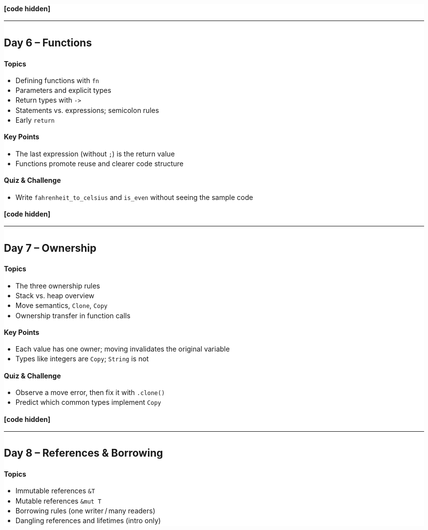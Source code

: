 **\[code hidden]**

---

## Day 6 – Functions

**Topics**

* Defining functions with `fn`
* Parameters and explicit types
* Return types with `->`
* Statements vs. expressions; semicolon rules
* Early `return`

**Key Points**

* The last expression (without `;`) is the return value
* Functions promote reuse and clearer code structure

**Quiz & Challenge**

* Write `fahrenheit_to_celsius` and `is_even` without seeing the sample code

**\[code hidden]**

---

## Day 7 – Ownership

**Topics**

* The three ownership rules
* Stack vs. heap overview
* Move semantics, `Clone`, `Copy`
* Ownership transfer in function calls

**Key Points**

* Each value has one owner; moving invalidates the original variable
* Types like integers are `Copy`; `String` is not

**Quiz & Challenge**

* Observe a move error, then fix it with `.clone()`
* Predict which common types implement `Copy`

**\[code hidden]**

---

## Day 8 – References & Borrowing

**Topics**

* Immutable references `&T`
* Mutable references `&mut T`
* Borrowing rules (one writer / many readers)
* Dangling references and lifetimes (intro only)
